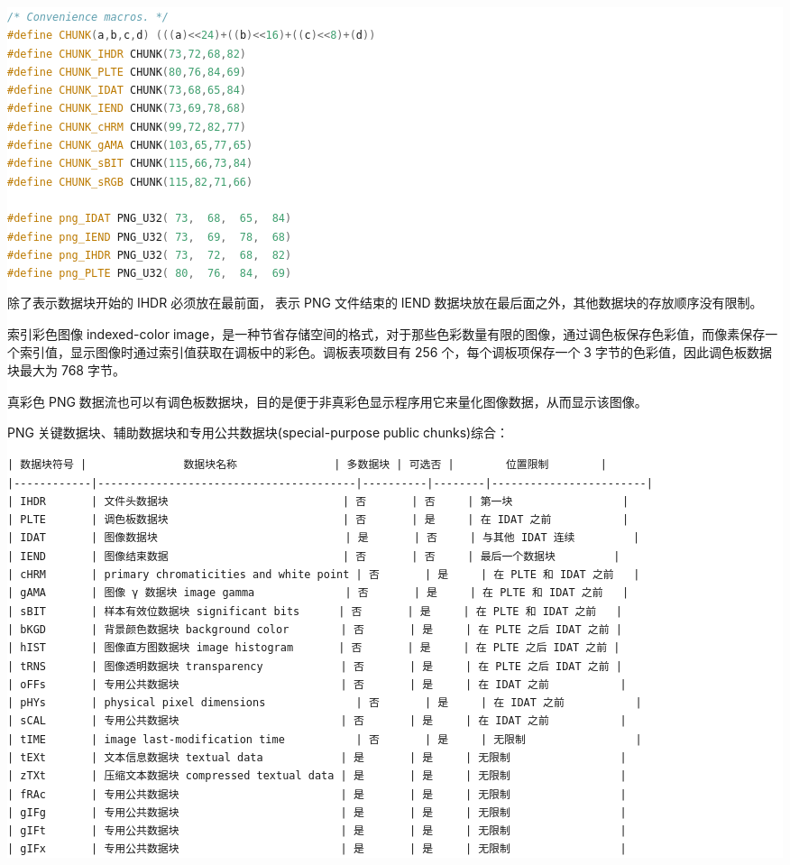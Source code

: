 ```cpp
/* Convenience macros. */
#define CHUNK(a,b,c,d) (((a)<<24)+((b)<<16)+((c)<<8)+(d))
#define CHUNK_IHDR CHUNK(73,72,68,82)
#define CHUNK_PLTE CHUNK(80,76,84,69)
#define CHUNK_IDAT CHUNK(73,68,65,84)
#define CHUNK_IEND CHUNK(73,69,78,68)
#define CHUNK_cHRM CHUNK(99,72,82,77)
#define CHUNK_gAMA CHUNK(103,65,77,65)
#define CHUNK_sBIT CHUNK(115,66,73,84)
#define CHUNK_sRGB CHUNK(115,82,71,66)

#define png_IDAT PNG_U32( 73,  68,  65,  84)
#define png_IEND PNG_U32( 73,  69,  78,  68)
#define png_IHDR PNG_U32( 73,  72,  68,  82)
#define png_PLTE PNG_U32( 80,  76,  84,  69)
```

除了表示数据块开始的 IHDR 必须放在最前面， 表示 PNG 文件结束的 IEND 数据块放在最后面之外，其他数据块的存放顺序没有限制。

索引彩色图像 indexed-color image，是一种节省存储空间的格式，对于那些色彩数量有限的图像，通过调色板保存色彩值，而像素保存一个索引值，显示图像时通过索引值获取在调板中的彩色。调板表项数目有 256 个，每个调板项保存一个 3 字节的色彩值，因此调色板数据块最大为 768 字节。

真彩色 PNG 数据流也可以有调色板数据块，目的是便于非真彩色显示程序用它来量化图像数据，从而显示该图像。

PNG 关键数据块、辅助数据块和专用公共数据块(special-purpose public chunks)综合：

    | 数据块符号 |               数据块名称               | 多数据块 | 可选否 |        位置限制        |
    |------------|----------------------------------------|----------|--------|------------------------|
    | IHDR       | 文件头数据块                           | 否       | 否     | 第一块                 |
    | PLTE       | 调色板数据块                           | 否       | 是     | 在 IDAT 之前           |
    | IDAT       | 图像数据块                             | 是       | 否     | 与其他 IDAT 连续         |
    | IEND       | 图像结束数据                           | 否       | 否     | 最后一个数据块         |
    | cHRM       | primary chromaticities and white point | 否       | 是     | 在 PLTE 和 IDAT 之前   |
    | gAMA       | 图像 γ 数据块 image gamma              | 否       | 是     | 在 PLTE 和 IDAT 之前   |
    | sBIT       | 样本有效位数据块 significant bits      | 否       | 是     | 在 PLTE 和 IDAT 之前   |
    | bKGD       | 背景颜色数据块 background color        | 否       | 是     | 在 PLTE 之后 IDAT 之前 |
    | hIST       | 图像直方图数据块 image histogram       | 否       | 是     | 在 PLTE 之后 IDAT 之前 |
    | tRNS       | 图像透明数据块 transparency            | 否       | 是     | 在 PLTE 之后 IDAT 之前 |
    | oFFs       | 专用公共数据块                         | 否       | 是     | 在 IDAT 之前           |
    | pHYs       | physical pixel dimensions              | 否       | 是     | 在 IDAT 之前           |
    | sCAL       | 专用公共数据块                         | 否       | 是     | 在 IDAT 之前           |
    | tIME       | image last-modification time           | 否       | 是     | 无限制                 |
    | tEXt       | 文本信息数据块 textual data            | 是       | 是     | 无限制                 |
    | zTXt       | 压缩文本数据块 compressed textual data | 是       | 是     | 无限制                 |
    | fRAc       | 专用公共数据块                         | 是       | 是     | 无限制                 |
    | gIFg       | 专用公共数据块                         | 是       | 是     | 无限制                 |
    | gIFt       | 专用公共数据块                         | 是       | 是     | 无限制                 |
    | gIFx       | 专用公共数据块                         | 是       | 是     | 无限制                 |
